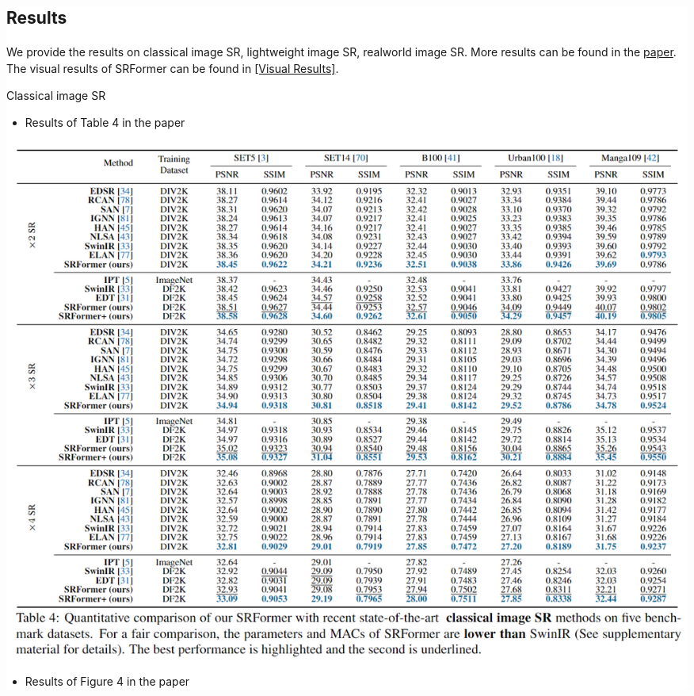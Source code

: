 ## Results
<a id="result"></a>
We provide the results on classical image SR, lightweight image SR, realworld image SR. More results can be found in the [paper](). The visual results of SRFormer can be found in [\[Visual Results\]](https://drive.google.com/drive/folders/1t_yvM5jRJn-YTz-po5tGj3xITItLbeCl?usp=sharing).


Classical image SR 

- Results of Table 4 in the  paper

<p align="center">
  <img width="900" src="assets/SRFormer_figs/classicalSR_1.png">
</p>

- Results of Figure 4 in the paper

<p align="center">